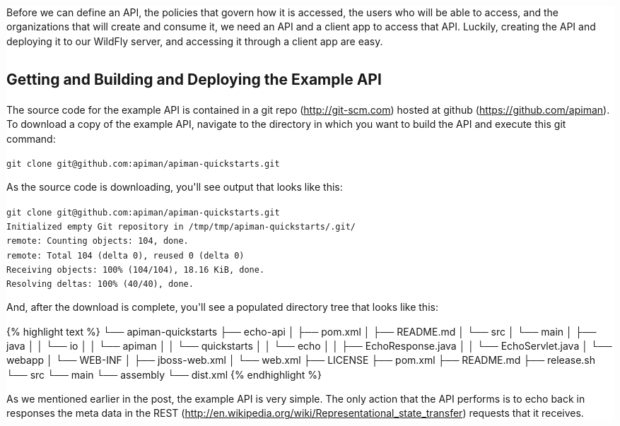 Before we can define an API, the policies that govern how it is accessed, the users who will be able to access, and the organizations that will create and consume it, we need an API and a client app to access that API. Luckily, creating the API and deploying it to our WildFly server, and accessing it through a client app are easy.

## Getting and Building and Deploying the Example API

The source code for the example API is contained in a git repo (http://git-scm.com) hosted at github (https://github.com/apiman). To download a copy of the example API, navigate to the directory in which you want to build the API and execute this git command:

    git clone git@github.com:apiman/apiman-quickstarts.git

As the source code is downloading, you'll see output that looks like this:

    git clone git@github.com:apiman/apiman-quickstarts.git
    Initialized empty Git repository in /tmp/tmp/apiman-quickstarts/.git/
    remote: Counting objects: 104, done.
    remote: Total 104 (delta 0), reused 0 (delta 0)
    Receiving objects: 100% (104/104), 18.16 KiB, done.
    Resolving deltas: 100% (40/40), done.

And, after the download is complete, you'll see a populated directory tree that looks like this:


{% highlight text %}
└── apiman-quickstarts
  ├── echo-api
  │  ├── pom.xml
  │  ├── README.md
  │  └── src
  │    └── main
  │    ├── java
  │    │  └── io
  │    │    └── apiman
  │    │    └── quickstarts
  │    │    └── echo
  │    │    ├── EchoResponse.java
  │    │    └── EchoServlet.java
  │    └── webapp
  │    └── WEB-INF
  │    ├── jboss-web.xml
  │    └── web.xml
  ├── LICENSE
  ├── pom.xml
  ├── README.md
  ├── release.sh
  └── src
   └── main
   └── assembly
   └── dist.xml
{% endhighlight %}

As we mentioned earlier in the post, the example API is very simple. The only action that the API performs is to echo back in responses the meta data in the REST (http://en.wikipedia.org/wiki/Representational_state_transfer) requests that it receives.
